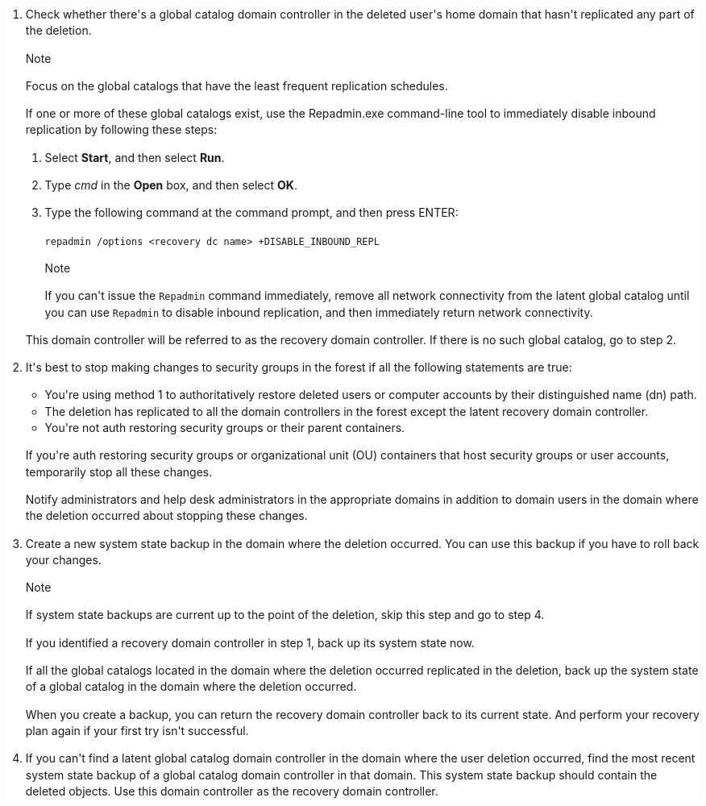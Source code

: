 1. Check whether there's a global catalog domain controller in the deleted user's home domain that hasn't replicated any part of the deletion.

    > [!NOTE]
    > Focus on the global catalogs that have the least frequent replication schedules.

    If one or more of these global catalogs exist, use the Repadmin.exe command-line tool to immediately disable inbound replication by following these steps:

    1. Select **Start**, and then select **Run**.
    2. Type _cmd_ in the **Open** box, and then select **OK**.
    3. Type the following command at the command prompt, and then press ENTER:

        ```console
        repadmin /options <recovery dc name> +DISABLE_INBOUND_REPL
        ```

        > [!NOTE]
        > If you can't issue the `Repadmin` command immediately, remove all network connectivity from the latent global catalog until you can use `Repadmin` to disable inbound replication, and then immediately return network connectivity.

    This domain controller will be referred to as the recovery domain controller. If there is no such global catalog, go to step 2.

2. It's best to stop making changes to security groups in the forest if all the following statements are true:

    - You're using method 1 to authoritatively restore deleted users or computer accounts by their distinguished name (dn) path.
    - The deletion has replicated to all the domain controllers in the forest except the latent recovery domain controller.
    - You're not auth restoring security groups or their parent containers.
  
    If you're auth restoring security groups or organizational unit (OU) containers that host security groups or user accounts, temporarily stop all these changes.

    Notify administrators and help desk administrators in the appropriate domains in addition to domain users in the domain where the deletion occurred about stopping these changes.

3. Create a new system state backup in the domain where the deletion occurred. You can use this backup if you have to roll back your changes.

    > [!NOTE]
    > If system state backups are current up to the point of the deletion, skip this step and go to step 4.

    If you identified a recovery domain controller in step 1, back up its system state now.

    If all the global catalogs located in the domain where the deletion occurred replicated in the deletion, back up the system state of a global catalog in the domain where the deletion occurred.

    When you create a backup, you can return the recovery domain controller back to its current state. And perform your recovery plan again if your first try isn't successful.

4. If you can't find a latent global catalog domain controller in the domain where the user deletion occurred, find the most recent system state backup of a global catalog domain controller in that domain. This system state backup should contain the deleted objects. Use this domain controller as the recovery domain controller.
